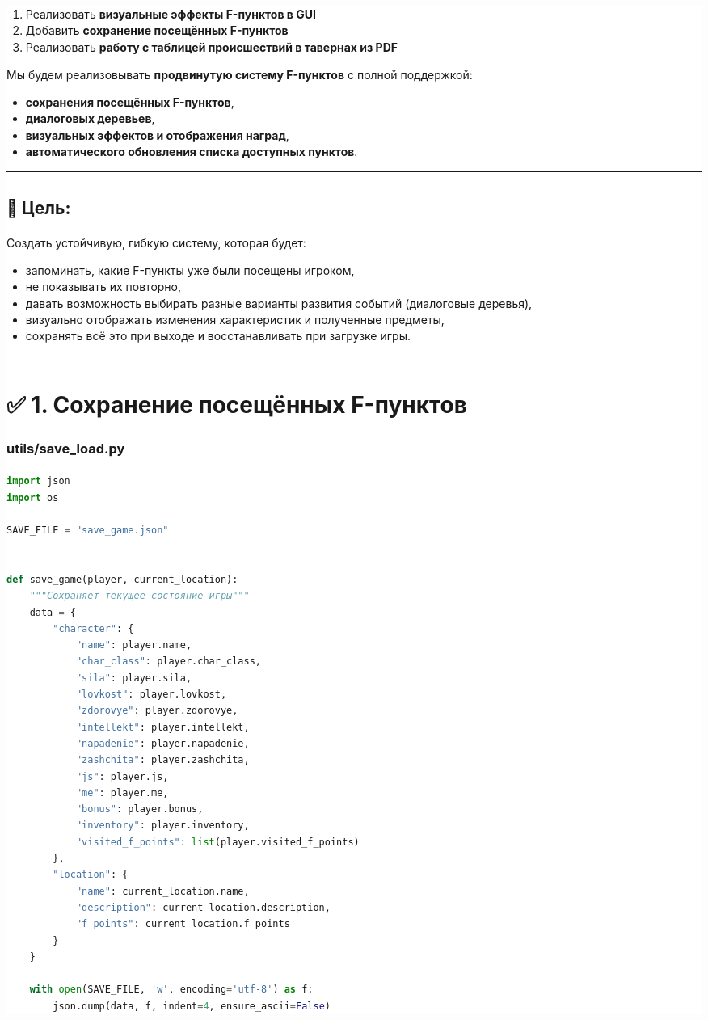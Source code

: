 

1. Реализовать **визуальные эффекты F-пунктов в GUI**
2. Добавить **сохранение посещённых F-пунктов**
3. Реализовать **работу с таблицей происшествий в тавернах из PDF**

Мы будем реализовывать **продвинутую систему F-пунктов** с полной поддержкой:
- **сохранения посещённых F-пунктов**,
- **диалоговых деревьев**,
- **визуальных эффектов и отображения наград**,
- **автоматического обновления списка доступных пунктов**.

---

## 🧠 Цель:

Создать устойчивую, гибкую систему, которая будет:
- запоминать, какие F-пункты уже были посещены игроком,
- не показывать их повторно,
- давать возможность выбирать разные варианты развития событий (диалоговые деревья),
- визуально отображать изменения характеристик и полученные предметы,
- сохранять всё это при выходе и восстанавливать при загрузке игры.

---

# ✅ 1. Сохранение посещённых F-пунктов

### utils/save_load.py

```python
import json
import os

SAVE_FILE = "save_game.json"


def save_game(player, current_location):
    """Сохраняет текущее состояние игры"""
    data = {
        "character": {
            "name": player.name,
            "char_class": player.char_class,
            "sila": player.sila,
            "lovkost": player.lovkost,
            "zdorovye": player.zdorovye,
            "intellekt": player.intellekt,
            "napadenie": player.napadenie,
            "zashchita": player.zashchita,
            "js": player.js,
            "me": player.me,
            "bonus": player.bonus,
            "inventory": player.inventory,
            "visited_f_points": list(player.visited_f_points)
        },
        "location": {
            "name": current_location.name,
            "description": current_location.description,
            "f_points": current_location.f_points
        }
    }

    with open(SAVE_FILE, 'w', encoding='utf-8') as f:
        json.dump(data, f, indent=4, ensure_ascii=False)

```